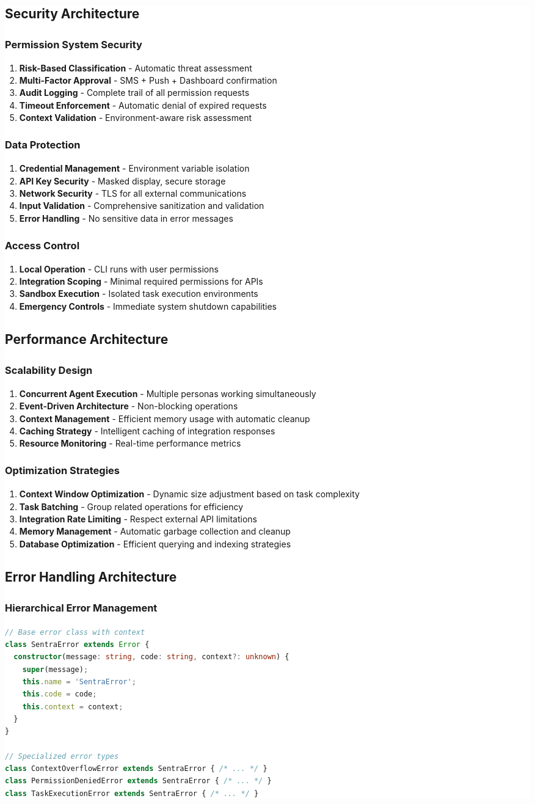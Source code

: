 ## Security Architecture

### Permission System Security

1. **Risk-Based Classification** - Automatic threat assessment
2. **Multi-Factor Approval** - SMS + Push + Dashboard confirmation
3. **Audit Logging** - Complete trail of all permission requests
4. **Timeout Enforcement** - Automatic denial of expired requests
5. **Context Validation** - Environment-aware risk assessment

### Data Protection

1. **Credential Management** - Environment variable isolation
2. **API Key Security** - Masked display, secure storage
3. **Network Security** - TLS for all external communications
4. **Input Validation** - Comprehensive sanitization and validation
5. **Error Handling** - No sensitive data in error messages

### Access Control

1. **Local Operation** - CLI runs with user permissions
2. **Integration Scoping** - Minimal required permissions for APIs
3. **Sandbox Execution** - Isolated task execution environments
4. **Emergency Controls** - Immediate system shutdown capabilities

## Performance Architecture

### Scalability Design

1. **Concurrent Agent Execution** - Multiple personas working simultaneously
2. **Event-Driven Architecture** - Non-blocking operations
3. **Context Management** - Efficient memory usage with automatic cleanup
4. **Caching Strategy** - Intelligent caching of integration responses
5. **Resource Monitoring** - Real-time performance metrics

### Optimization Strategies

1. **Context Window Optimization** - Dynamic size adjustment based on task complexity
2. **Task Batching** - Group related operations for efficiency
3. **Integration Rate Limiting** - Respect external API limitations
4. **Memory Management** - Automatic garbage collection and cleanup
5. **Database Optimization** - Efficient querying and indexing strategies

## Error Handling Architecture

### Hierarchical Error Management

```typescript
// Base error class with context
class SentraError extends Error {
  constructor(message: string, code: string, context?: unknown) {
    super(message);
    this.name = 'SentraError';
    this.code = code;
    this.context = context;
  }
}

// Specialized error types
class ContextOverflowError extends SentraError { /* ... */ }
class PermissionDeniedError extends SentraError { /* ... */ }
class TaskExecutionError extends SentraError { /* ... */ }
```